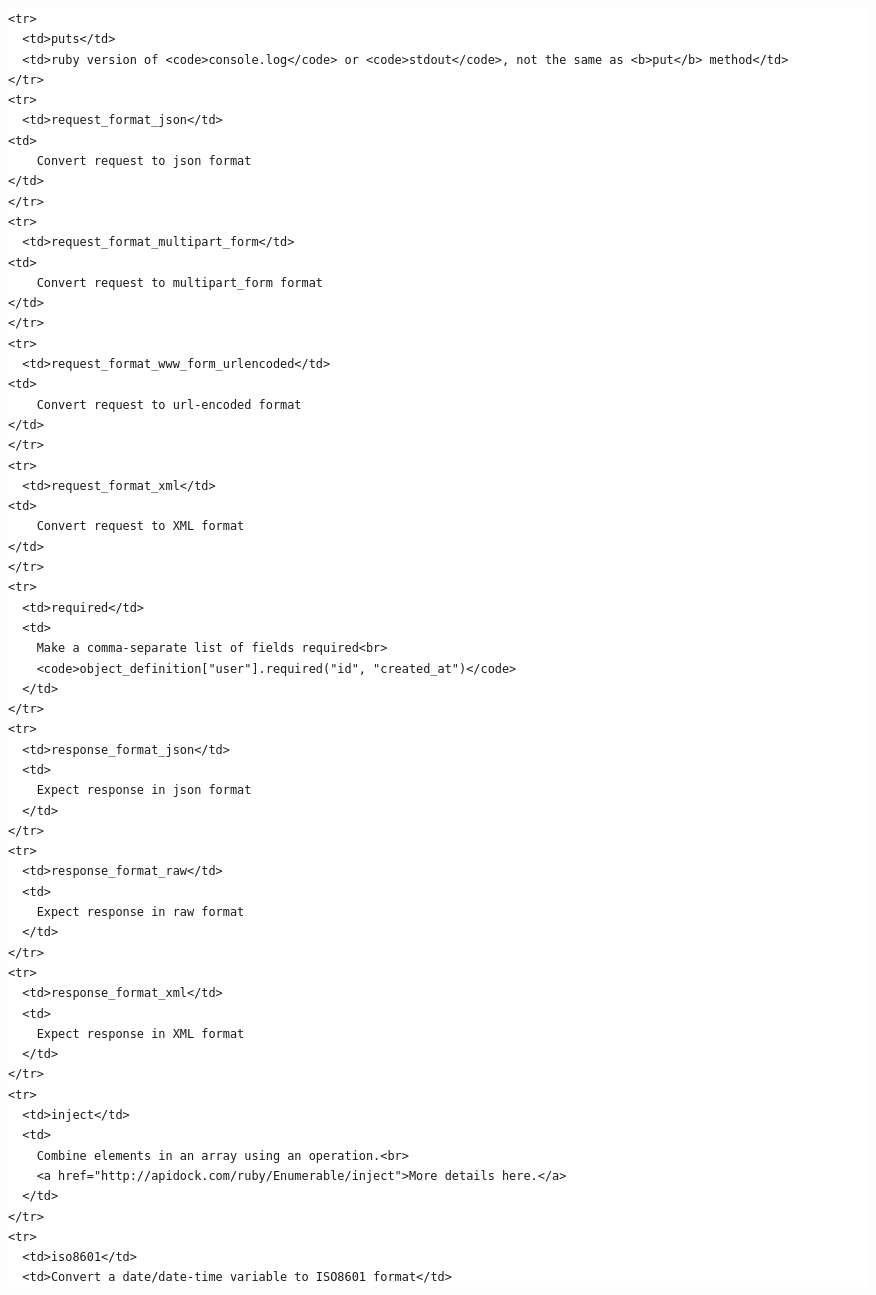     <tr>
      <td>puts</td>
      <td>ruby version of <code>console.log</code> or <code>stdout</code>, not the same as <b>put</b> method</td>
    </tr>
    <tr>
      <td>request_format_json</td>
    <td>
        Convert request to json format
    </td>
    </tr>
    <tr>
      <td>request_format_multipart_form</td>
    <td>
        Convert request to multipart_form format
    </td>
    </tr>
    <tr>
      <td>request_format_www_form_urlencoded</td>
    <td>
        Convert request to url-encoded format
    </td>
    </tr>
    <tr>
      <td>request_format_xml</td>
    <td>
        Convert request to XML format
    </td>
    </tr>
    <tr>
      <td>required</td>
      <td>
        Make a comma-separate list of fields required<br>
        <code>object_definition["user"].required("id", "created_at")</code>
      </td>
    </tr>
    <tr>
      <td>response_format_json</td>
      <td>
        Expect response in json format
      </td>
    </tr>
    <tr>
      <td>response_format_raw</td>
      <td>
        Expect response in raw format
      </td>
    </tr>
    <tr>
      <td>response_format_xml</td>
      <td>
        Expect response in XML format
      </td>
    </tr>
    <tr>
      <td>inject</td>
      <td>
        Combine elements in an array using an operation.<br>
        <a href="http://apidock.com/ruby/Enumerable/inject">More details here.</a>
      </td>
    </tr>
    <tr>
      <td>iso8601</td>
      <td>Convert a date/date-time variable to ISO8601 format</td>